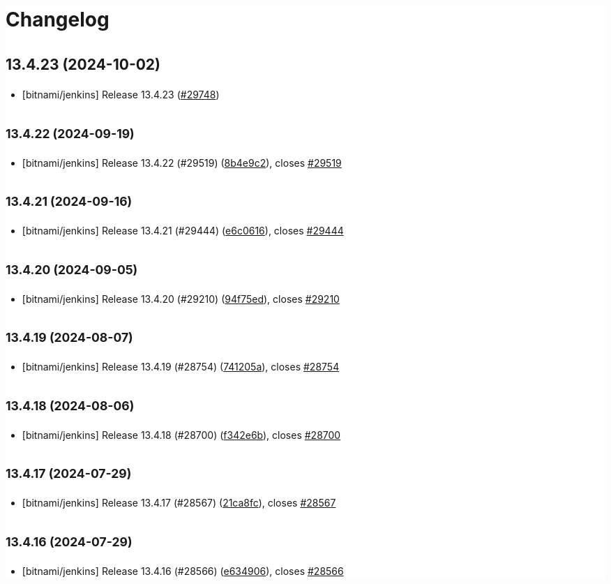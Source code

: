 # Changelog

## 13.4.23 (2024-10-02)

* [bitnami/jenkins] Release 13.4.23 ([#29748](https://github.com/bitnami/charts/pull/29748))

## <small>13.4.22 (2024-09-19)</small>

* [bitnami/jenkins] Release 13.4.22 (#29519) ([8b4e9c2](https://github.com/bitnami/charts/commit/8b4e9c2bc7d2751e049c5a7e3df74e1a5355d5d8)), closes [#29519](https://github.com/bitnami/charts/issues/29519)

## <small>13.4.21 (2024-09-16)</small>

* [bitnami/jenkins] Release 13.4.21 (#29444) ([e6c0616](https://github.com/bitnami/charts/commit/e6c0616abed63a5ead68b8e574defe63047c8ba9)), closes [#29444](https://github.com/bitnami/charts/issues/29444)

## <small>13.4.20 (2024-09-05)</small>

* [bitnami/jenkins] Release 13.4.20 (#29210) ([94f75ed](https://github.com/bitnami/charts/commit/94f75ede28062f47af4eaaf0ed47e94a9d34cc3b)), closes [#29210](https://github.com/bitnami/charts/issues/29210)

## <small>13.4.19 (2024-08-07)</small>

* [bitnami/jenkins] Release 13.4.19 (#28754) ([741205a](https://github.com/bitnami/charts/commit/741205a7ad682778cec6fdac5b15f0d28d6c7caf)), closes [#28754](https://github.com/bitnami/charts/issues/28754)

## <small>13.4.18 (2024-08-06)</small>

* [bitnami/jenkins] Release 13.4.18 (#28700) ([f342e6b](https://github.com/bitnami/charts/commit/f342e6b01421346152e1c393c8b68fe52435a05a)), closes [#28700](https://github.com/bitnami/charts/issues/28700)

## <small>13.4.17 (2024-07-29)</small>

* [bitnami/jenkins] Release 13.4.17 (#28567) ([21ca8fc](https://github.com/bitnami/charts/commit/21ca8fcbb9449f46c62553a2358e4d8c0f6c9a16)), closes [#28567](https://github.com/bitnami/charts/issues/28567)

## <small>13.4.16 (2024-07-29)</small>

* [bitnami/jenkins] Release 13.4.16 (#28566) ([e634906](https://github.com/bitnami/charts/commit/e63490682ad99d1fc9ced07c4d2bd4b068d1e3f8)), closes [#28566](https://github.com/bitnami/charts/issues/28566)
